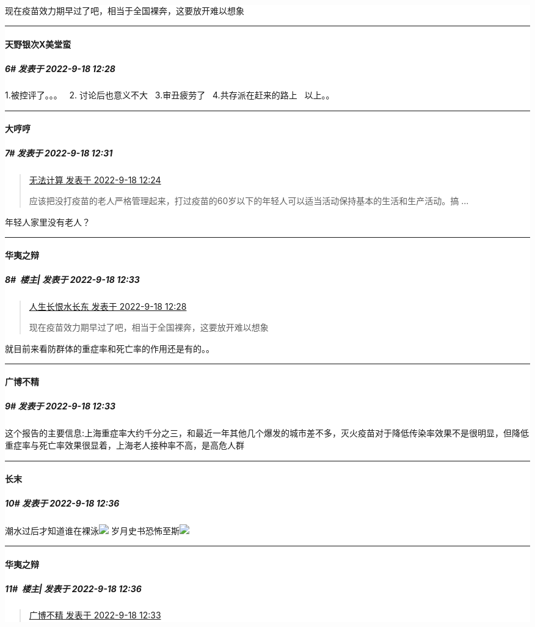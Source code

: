 现在疫苗效力期早过了吧，相当于全国裸奔，这要放开难以想象

*****

####  天野银次X美堂蛮  
##### 6#       发表于 2022-9-18 12:28

1.被控评了。。。   2. 讨论后也意义不大   3.审丑疲劳了   4.共存派在赶来的路上   以上。。

*****

####  大哼哼  
##### 7#       发表于 2022-9-18 12:31

<blockquote><a href="httphttps://bbs.saraba1st.com/2b/forum.php?mod=redirect&amp;goto=findpost&amp;pid=57536747&amp;ptid=2095274" target="_blank">无法计算 发表于 2022-9-18 12:24</a>

应该把没打疫苗的老人严格管理起来，打过疫苗的60岁以下的年轻人可以适当活动保持基本的生活和生产活动。搞 ...</blockquote>
年轻人家里没有老人？

*****

####  华夷之辩  
##### 8#         楼主| 发表于 2022-9-18 12:33

<blockquote><a href="httphttps://bbs.saraba1st.com/2b/forum.php?mod=redirect&amp;goto=findpost&amp;pid=57536795&amp;ptid=2095274" target="_blank">人生长恨水长东 发表于 2022-9-18 12:28</a>

现在疫苗效力期早过了吧，相当于全国裸奔，这要放开难以想象</blockquote>
就目前来看防群体的重症率和死亡率的作用还是有的。。

*****

####  广博不精  
##### 9#       发表于 2022-9-18 12:33

这个报告的主要信息:上海重症率大约千分之三，和最近一年其他几个爆发的城市差不多，灭火疫苗对于降低传染率效果不是很明显，但降低重症率与死亡率效果很显着，上海老人接种率不高，是高危人群

*****

####  长末  
##### 10#       发表于 2022-9-18 12:36

潮水过后才知道谁在裸泳<img src="https://static.saraba1st.com/image/smiley/face2017/001.png" referrerpolicy="no-referrer">
岁月史书恐怖至斯<img src="https://static.saraba1st.com/image/smiley/face2017/037.png" referrerpolicy="no-referrer">

*****

####  华夷之辩  
##### 11#         楼主| 发表于 2022-9-18 12:36

<blockquote><a href="httphttps://bbs.saraba1st.com/2b/forum.php?mod=redirect&amp;goto=findpost&amp;pid=57536871&amp;ptid=2095274" target="_blank">广博不精 发表于 2022-9-18 12:33</a>
